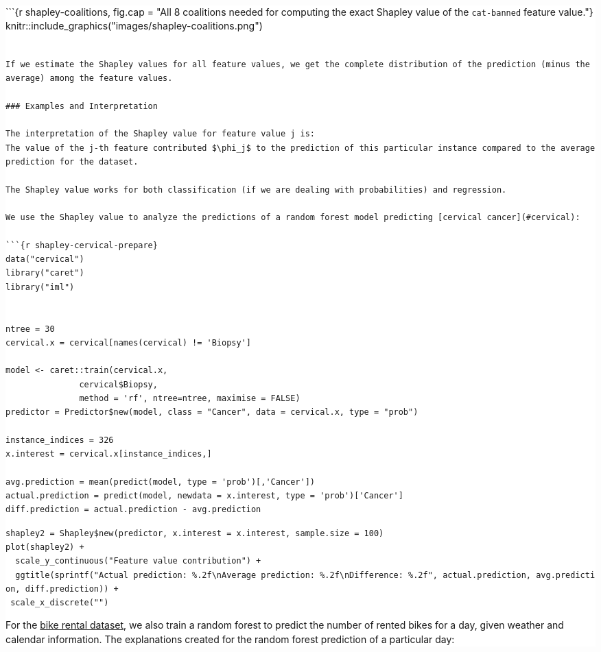 
```{r shapley-coalitions, fig.cap = "All 8 coalitions needed for computing the exact Shapley value of the `cat-banned` feature value."}
knitr::include_graphics("images/shapley-coalitions.png")
```

If we estimate the Shapley values for all feature values, we get the complete distribution of the prediction (minus the average) among the feature values.

### Examples and Interpretation

The interpretation of the Shapley value for feature value j is:
The value of the j-th feature contributed $\phi_j$ to the prediction of this particular instance compared to the average prediction for the dataset.

The Shapley value works for both classification (if we are dealing with probabilities) and regression.

We use the Shapley value to analyze the predictions of a random forest model predicting [cervical cancer](#cervical):

```{r shapley-cervical-prepare}
data("cervical")
library("caret")
library("iml")


ntree = 30
cervical.x = cervical[names(cervical) != 'Biopsy']

model <- caret::train(cervical.x,
               cervical$Biopsy,
               method = 'rf', ntree=ntree, maximise = FALSE)
predictor = Predictor$new(model, class = "Cancer", data = cervical.x, type = "prob")

instance_indices = 326
x.interest = cervical.x[instance_indices,]

avg.prediction = mean(predict(model, type = 'prob')[,'Cancer'])
actual.prediction = predict(model, newdata = x.interest, type = 'prob')['Cancer']
diff.prediction = actual.prediction - avg.prediction
```


```{r shapley-cervical-plot, fig.cap = sprintf("Shapley values for a woman in the cervical cancer dataset. With a prediction of %.2f, this woman's cancer probability is %.2f above the average prediction of %.2f. The number of diagnosed STDs increased the probability the most. The sum of contributions yields the difference between actual and average prediction (%.2f).", actual.prediction,diff.prediction, avg.prediction, diff.prediction)}
shapley2 = Shapley$new(predictor, x.interest = x.interest, sample.size = 100)
plot(shapley2) +
  scale_y_continuous("Feature value contribution") +
  ggtitle(sprintf("Actual prediction: %.2f\nAverage prediction: %.2f\nDifference: %.2f", actual.prediction, avg.prediction, diff.prediction)) +
 scale_x_discrete("")
```


For the [bike rental dataset](#bike-data), we also train a random forest to predict the number of rented bikes for a day, given weather and calendar information.
The explanations created for the  random forest prediction of a particular day:


[^shapley1953]: Shapley, Lloyd S. "A value for n-person games." Contributions to the Theory of Games 2.28 (1953): 307-317.
[^strumbelj2014]: Štrumbelj, Erik, and Igor Kononenko. "Explaining prediction models and individual predictions with feature contributions." Knowledge and information systems 41.3 (2014): 647-665.
[^breakdown]: Staniak, Mateusz, and Przemyslaw Biecek. "Explanations of model predictions with live and breakDown packages." arXiv preprint arXiv:1804.01955 (2018).
[^lundberg2017]: Lundberg, Scott M., and Su-In Lee. "A unified approach to interpreting model predictions." Advances in Neural Information Processing Systems (2017).
[^cond1]: Sundararajan, Mukund, and Amir Najmi. "The many Shapley values for model explanation." arXiv preprint arXiv:1908.08474 (2019).
[^cond2]: Janzing, Dominik, Lenon Minorics, and Patrick Blöbaum. "Feature relevance quantification in explainable AI: A causal problem." International Conference on Artificial Intelligence and Statistics. PMLR (2020).